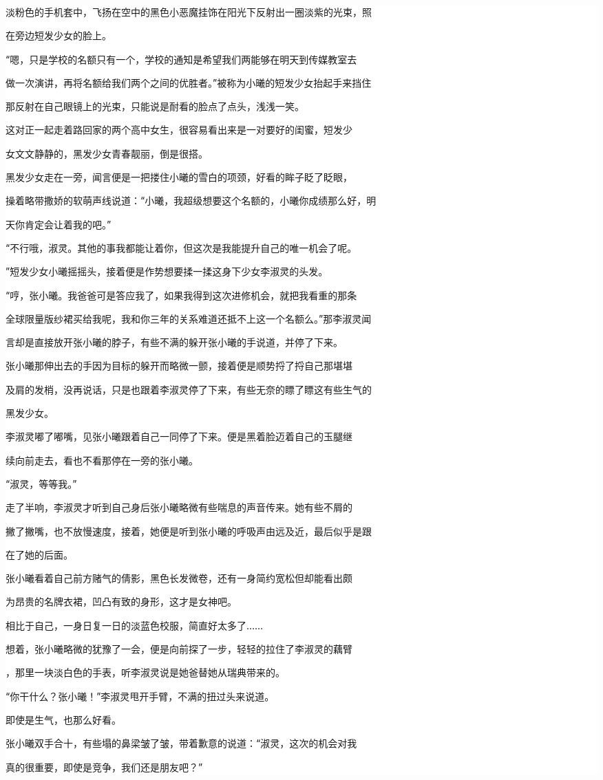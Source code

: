 淡粉色的手机套中，飞扬在空中的黑色小恶魔挂饰在阳光下反射出一圈淡紫的光束，照

在旁边短发少女的脸上。

“嗯，只是学校的名额只有一个，学校的通知是希望我们两能够在明天到传媒教室去

做一次演讲，再将名额给我们两个之间的优胜者。”被称为小曦的短发少女抬起手来挡住

那反射在自己眼镜上的光束，只能说是耐看的脸点了点头，浅浅一笑。

这对正一起走着路回家的两个高中女生，很容易看出来是一对要好的闺蜜，短发少

女文文静静的，黑发少女青春靓丽，倒是很搭。

黑发少女走在一旁，闻言便是一把搂住小曦的雪白的项颈，好看的眸子眨了眨眼，

操着略带撒娇的软萌声线说道：“小曦，我超级想要这个名额的，小曦你成绩那么好，明

天你肯定会让着我的吧。”

“不行哦，淑灵。其他的事我都能让着你，但这次是我能提升自己的唯一机会了呢。

”短发少女小曦摇摇头，接着便是作势想要揉一揉这身下少女李淑灵的头发。

“哼，张小曦。我爸爸可是答应我了，如果我得到这次进修机会，就把我看重的那条

全球限量版纱裙买给我呢，我和你三年的关系难道还抵不上这一个名额么。”那李淑灵闻

言却是直接放开张小曦的脖子，有些不满的躲开张小曦的手说道，并停了下来。

张小曦那伸出去的手因为目标的躲开而略微一颤，接着便是顺势捋了捋自己那堪堪

及肩的发梢，没再说话，只是也跟着李淑灵停了下来，有些无奈的瞟了瞟这有些生气的

黑发少女。

李淑灵嘟了嘟嘴，见张小曦跟着自己一同停了下来。便是黑着脸迈着自己的玉腿继

续向前走去，看也不看那停在一旁的张小曦。

“淑灵，等等我。”

走了半响，李淑灵才听到自己身后张小曦略微有些喘息的声音传来。她有些不屑的

撇了撇嘴，也不放慢速度，接着，她便是听到张小曦的呼吸声由远及近，最后似乎是跟

在了她的后面。

张小曦看着自己前方赌气的倩影，黑色长发微卷，还有一身简约宽松但却能看出颇

为昂贵的名牌衣裙，凹凸有致的身形，这才是女神吧。

相比于自己，一身日复一日的淡蓝色校服，简直好太多了……

想着，张小曦略微的犹豫了一会，便是向前探了一步，轻轻的拉住了李淑灵的藕臂

，那里一块淡白色的手表，听李淑灵说是她爸替她从瑞典带来的。

“你干什么？张小曦！”李淑灵甩开手臂，不满的扭过头来说道。

即使是生气，也那么好看。

张小曦双手合十，有些塌的鼻梁皱了皱，带着歉意的说道：“淑灵，这次的机会对我

真的很重要，即使是竞争，我们还是朋友吧？”
